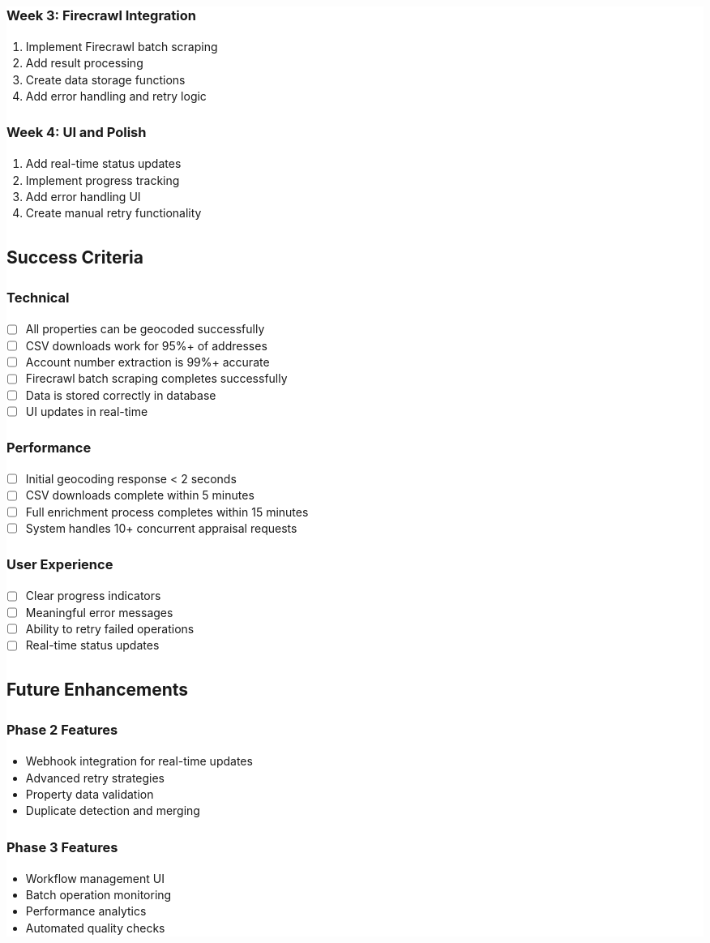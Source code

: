 ### Week 3: Firecrawl Integration
1. Implement Firecrawl batch scraping
2. Add result processing
3. Create data storage functions
4. Add error handling and retry logic

### Week 4: UI and Polish
1. Add real-time status updates
2. Implement progress tracking
3. Add error handling UI
4. Create manual retry functionality

## Success Criteria

### Technical
- [ ] All properties can be geocoded successfully
- [ ] CSV downloads work for 95%+ of addresses
- [ ] Account number extraction is 99%+ accurate
- [ ] Firecrawl batch scraping completes successfully
- [ ] Data is stored correctly in database
- [ ] UI updates in real-time

### Performance
- [ ] Initial geocoding response < 2 seconds
- [ ] CSV downloads complete within 5 minutes
- [ ] Full enrichment process completes within 15 minutes
- [ ] System handles 10+ concurrent appraisal requests

### User Experience
- [ ] Clear progress indicators
- [ ] Meaningful error messages
- [ ] Ability to retry failed operations
- [ ] Real-time status updates

## Future Enhancements

### Phase 2 Features
- Webhook integration for real-time updates
- Advanced retry strategies
- Property data validation
- Duplicate detection and merging

### Phase 3 Features
- Workflow management UI
- Batch operation monitoring
- Performance analytics
- Automated quality checks
